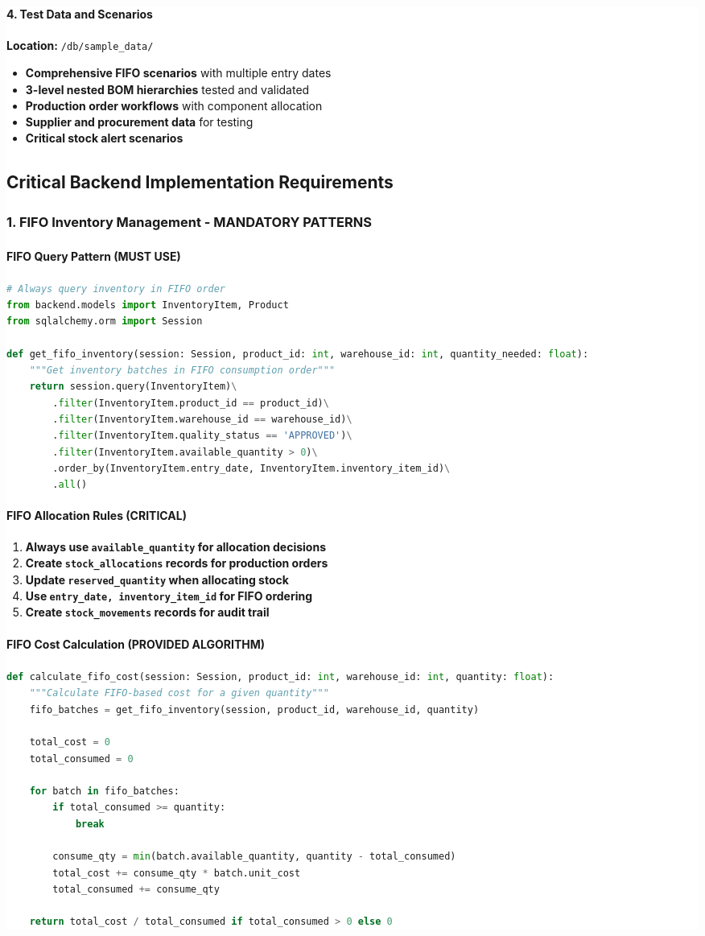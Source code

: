 #### 4. Test Data and Scenarios
**Location:** `/db/sample_data/`
- **Comprehensive FIFO scenarios** with multiple entry dates
- **3-level nested BOM hierarchies** tested and validated
- **Production order workflows** with component allocation
- **Supplier and procurement data** for testing
- **Critical stock alert scenarios**

## Critical Backend Implementation Requirements

### 1. FIFO Inventory Management - MANDATORY PATTERNS

#### FIFO Query Pattern (MUST USE)
```python
# Always query inventory in FIFO order
from backend.models import InventoryItem, Product
from sqlalchemy.orm import Session

def get_fifo_inventory(session: Session, product_id: int, warehouse_id: int, quantity_needed: float):
    """Get inventory batches in FIFO consumption order"""
    return session.query(InventoryItem)\
        .filter(InventoryItem.product_id == product_id)\
        .filter(InventoryItem.warehouse_id == warehouse_id)\
        .filter(InventoryItem.quality_status == 'APPROVED')\
        .filter(InventoryItem.available_quantity > 0)\
        .order_by(InventoryItem.entry_date, InventoryItem.inventory_item_id)\
        .all()
```

#### FIFO Allocation Rules (CRITICAL)
1. **Always use `available_quantity` for allocation decisions**
2. **Create `stock_allocations` records for production orders**
3. **Update `reserved_quantity` when allocating stock**
4. **Use `entry_date, inventory_item_id` for FIFO ordering**
5. **Create `stock_movements` records for audit trail**

#### FIFO Cost Calculation (PROVIDED ALGORITHM)
```python
def calculate_fifo_cost(session: Session, product_id: int, warehouse_id: int, quantity: float):
    """Calculate FIFO-based cost for a given quantity"""
    fifo_batches = get_fifo_inventory(session, product_id, warehouse_id, quantity)
    
    total_cost = 0
    total_consumed = 0
    
    for batch in fifo_batches:
        if total_consumed >= quantity:
            break
            
        consume_qty = min(batch.available_quantity, quantity - total_consumed)
        total_cost += consume_qty * batch.unit_cost
        total_consumed += consume_qty
    
    return total_cost / total_consumed if total_consumed > 0 else 0
```
